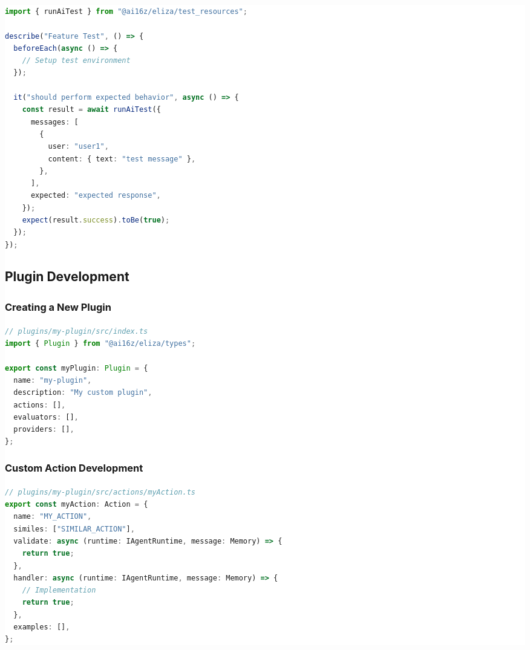 ```typescript
import { runAiTest } from "@ai16z/eliza/test_resources";

describe("Feature Test", () => {
  beforeEach(async () => {
    // Setup test environment
  });

  it("should perform expected behavior", async () => {
    const result = await runAiTest({
      messages: [
        {
          user: "user1",
          content: { text: "test message" },
        },
      ],
      expected: "expected response",
    });
    expect(result.success).toBe(true);
  });
});
```

## Plugin Development

### Creating a New Plugin

```typescript
// plugins/my-plugin/src/index.ts
import { Plugin } from "@ai16z/eliza/types";

export const myPlugin: Plugin = {
  name: "my-plugin",
  description: "My custom plugin",
  actions: [],
  evaluators: [],
  providers: [],
};
```

### Custom Action Development

```typescript
// plugins/my-plugin/src/actions/myAction.ts
export const myAction: Action = {
  name: "MY_ACTION",
  similes: ["SIMILAR_ACTION"],
  validate: async (runtime: IAgentRuntime, message: Memory) => {
    return true;
  },
  handler: async (runtime: IAgentRuntime, message: Memory) => {
    // Implementation
    return true;
  },
  examples: [],
};
```
